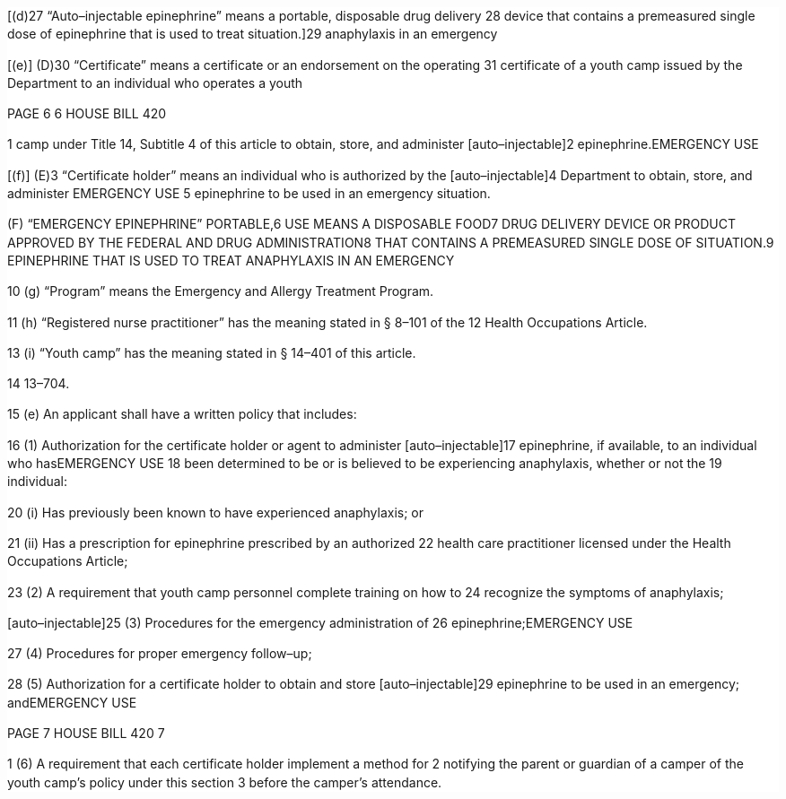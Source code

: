 [(d)27 “Auto–injectable epinephrine” means a portable, disposable drug delivery
28 device that contains a premeasured single dose of epinephrine that is used to treat
situation.]29 anaphylaxis in an emergency

[(e)] (D)30 “Certificate” means a certificate or an endorsement on the operating
31 certificate of a youth camp issued by the Department to an individual who operates a youth

PAGE 6
6 HOUSE BILL 420

1 camp under Title 14, Subtitle 4 of this article to obtain, store, and administer
[auto–injectable]2 epinephrine.EMERGENCY USE

[(f)] (E)3 “Certificate holder” means an individual who is authorized by the
[auto–injectable]4 Department to obtain, store, and administer EMERGENCY USE
5 epinephrine to be used in an emergency situation.

(F) “EMERGENCY EPINEPHRINE” PORTABLE,6 USE MEANS A DISPOSABLE
FOOD7 DRUG DELIVERY DEVICE OR PRODUCT APPROVED BY THE FEDERAL AND
DRUG ADMINISTRATION8 THAT CONTAINS A PREMEASURED SINGLE DOSE OF
SITUATION.9 EPINEPHRINE THAT IS USED TO TREAT ANAPHYLAXIS IN AN EMERGENCY

10 (g) “Program” means the Emergency and Allergy Treatment Program.

11 (h) “Registered nurse practitioner” has the meaning stated in § 8–101 of the
12 Health Occupations Article.

13 (i) “Youth camp” has the meaning stated in § 14–401 of this article.

14 13–704.

15 (e) An applicant shall have a written policy that includes:

16 (1) Authorization for the certificate holder or agent to administer
[auto–injectable]17 epinephrine, if available, to an individual who hasEMERGENCY USE
18 been determined to be or is believed to be experiencing anaphylaxis, whether or not the
19 individual:

20 (i) Has previously been known to have experienced anaphylaxis; or

21 (ii) Has a prescription for epinephrine prescribed by an authorized
22 health care practitioner licensed under the Health Occupations Article;

23 (2) A requirement that youth camp personnel complete training on how to
24 recognize the symptoms of anaphylaxis;

[auto–injectable]25 (3) Procedures for the emergency administration of
26 epinephrine;EMERGENCY USE

27 (4) Procedures for proper emergency follow–up;

28 (5) Authorization for a certificate holder to obtain and store
[auto–injectable]29 epinephrine to be used in an emergency; andEMERGENCY USE

PAGE 7
HOUSE BILL 420 7

1 (6) A requirement that each certificate holder implement a method for
2 notifying the parent or guardian of a camper of the youth camp’s policy under this section
3 before the camper’s attendance.
